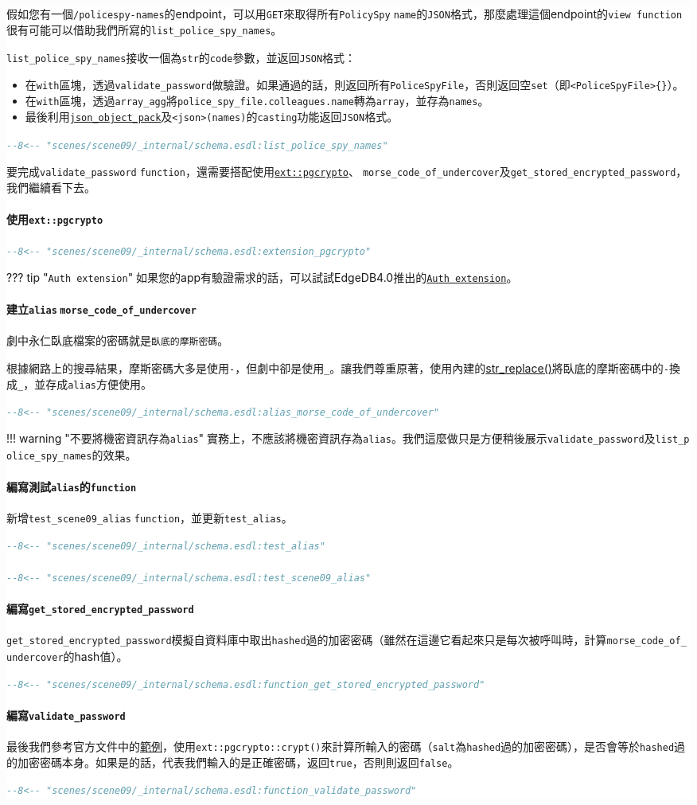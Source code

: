 假如您有一個`/policespy-names`的endpoint，可以用`GET`來取得所有`PolicySpy` `name`的`JSON`格式，那麼處理這個endpoint的`view function`很有可能可以借助我們所寫的`list_police_spy_names`。

`list_police_spy_names`接收一個為`str`的`code`參數，並返回`JSON`格式：

* 在`with`區塊，透過`validate_password`做驗證。如果通過的話，則返回所有`PoliceSpyFile`，否則返回空`set`（即`<PoliceSpyFile>{}`）。
* 在`with`區塊，透過`array_agg`將`police_spy_file.colleagues.name`轉為`array`，並存為`names`。
* 最後利用[`json_object_pack`](https://www.edgedb.com/docs/stdlib/json#function::std::json_object_pack)及`<json>(names)`的`casting`功能返回`JSON`格式。

``` sql title="scenes/scene09/schema.esdl"
--8<-- "scenes/scene09/_internal/schema.esdl:list_police_spy_names"
```

要完成`validate_password` `function`，還需要搭配使用[`ext::pgcrypto`](https://www.edgedb.com/docs/stdlib/pgcrypto)、 `morse_code_of_undercover`及`get_stored_encrypted_password`，我們繼續看下去。

#### 使用`ext::pgcrypto`
``` sql title="scenes/scene09/schema.esdl"
--8<-- "scenes/scene09/_internal/schema.esdl:extension_pgcrypto"
```
??? tip "`Auth extension`"
    如果您的app有驗證需求的話，可以試試EdgeDB4.0推出的[`Auth extension`](https://www.edgedb.com/docs/guides/auth/index)。

#### 建立`alias` `morse_code_of_undercover`
劇中永仁臥底檔案的密碼就是`臥底的摩斯密碼`。

根據網路上的搜尋結果，摩斯密碼大多是使用`-`，但劇中卻是使用`_`。讓我們尊重原著，使用內建的[str_replace()](https://www.edgedb.com/docs/stdlib/string#function::std::str_replace)將臥底的摩斯密碼中的`-`換成`_`，並存成`alias`方便使用。
``` sql title="scenes/scene09/schema.esdl"
--8<-- "scenes/scene09/_internal/schema.esdl:alias_morse_code_of_undercover"
```
!!! warning "不要將機密資訊存為`alias`"
    實務上，不應該將機密資訊存為`alias`。我們這麼做只是方便稍後展示`validate_password`及`list_police_spy_names`的效果。

#### 編寫測試`alias`的`function`
新增`test_scene09_alias` `function`，並更新`test_alias`。
``` sql title="scenes/scene09/schema.esdl"
--8<-- "scenes/scene09/_internal/schema.esdl:test_alias"

--8<-- "scenes/scene09/_internal/schema.esdl:test_scene09_alias"
```

#### 編寫`get_stored_encrypted_password`
`get_stored_encrypted_password`模擬自資料庫中取出`hashed`過的加密密碼（雖然在這邊它看起來只是每次被呼叫時，計算`morse_code_of_undercover`的hash值）。
``` sql title="scenes/scene09/schema.esdl"
--8<-- "scenes/scene09/_internal/schema.esdl:function_get_stored_encrypted_password"
```

#### 編寫`validate_password`
最後我們參考官方文件中的[範例](https://www.edgedb.com/docs/stdlib/pgcrypto#function::ext::pgcrypto::crypt)，使用`ext::pgcrypto::crypt()`來計算所輸入的密碼（`salt`為`hashed`過的加密密碼），是否會等於`hashed`過的加密密碼本身。如果是的話，代表我們輸入的是正確密碼，返回`true`，否則則返回`false`。
``` sql title="scenes/scene09/schema.esdl"
--8<-- "scenes/scene09/_internal/schema.esdl:function_validate_password"
```
